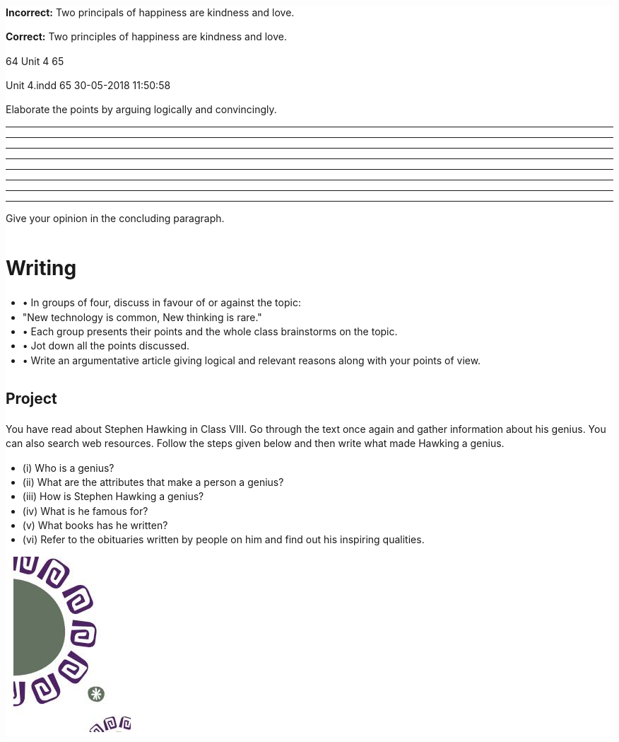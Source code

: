 **Incorrect:** Two principals of happiness are kindness and love.

**Correct:** Two principles of happiness are kindness and love.

64 Unit 4 65

Unit 4.indd 65 30-05-2018 11:50:58

Elaborate the points by arguing logically and convincingly.

__________________________________________________________

__________________________________________________________

__________________________________________________________

__________________________________________________________

__________________________________________________________

__________________________________________________________

__________________________________________________________

__________________________________________________________

Give your opinion in the concluding paragraph.

# **Writing**

- • In groups of four, discuss in favour of or against the topic:
- "New technology is common, New thinking is rare."
- • Each group presents their points and the whole class brainstorms on the topic.
- • Jot down all the points discussed.
- • Write an argumentative article giving logical and relevant reasons along with your points of view.

## **Project**

You have read about Stephen Hawking in Class VIII. Go through the text once again and gather information about his genius. You can also search web resources. Follow the steps given below and then write what made Hawking a genius.

- (i) Who is a genius?
- (ii) What are the attributes that make a person a genius?
- (iii) How is Stephen Hawking a genius?
- (iv) What is he famous for?
- (v) What books has he written?
- (vi) Refer to the obituaries written by people on him and find out his inspiring qualities.

![](_page_12_Picture_16.jpeg)
